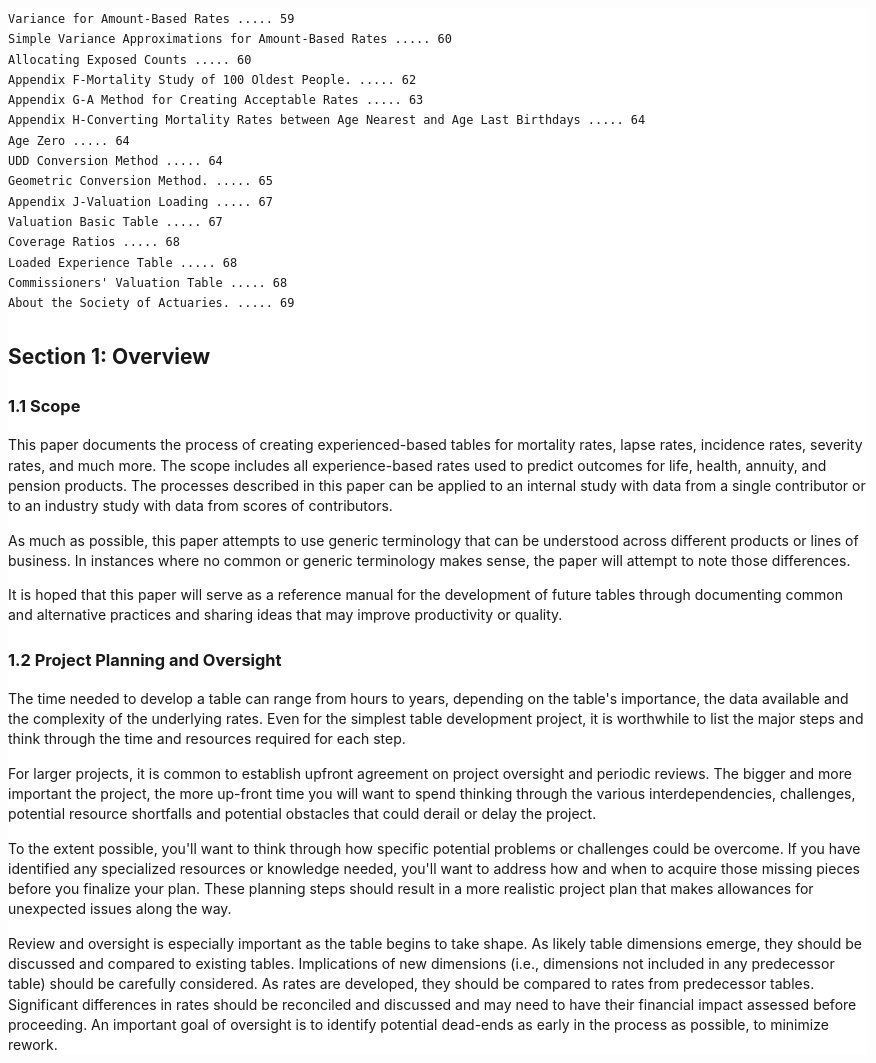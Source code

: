 	Variance for Amount-Based Rates ..... 59
	Simple Variance Approximations for Amount-Based Rates ..... 60
	Allocating Exposed Counts ..... 60
	Appendix F-Mortality Study of 100 Oldest People. ..... 62
	Appendix G-A Method for Creating Acceptable Rates ..... 63
	Appendix H-Converting Mortality Rates between Age Nearest and Age Last Birthdays ..... 64
	Age Zero ..... 64
	UDD Conversion Method ..... 64
	Geometric Conversion Method. ..... 65
	Appendix J-Valuation Loading ..... 67
	Valuation Basic Table ..... 67
	Coverage Ratios ..... 68
	Loaded Experience Table ..... 68
	Commissioners' Valuation Table ..... 68
	About the Society of Actuaries. ..... 69

## Section 1: Overview

### 1.1 Scope

This paper documents the process of creating experienced-based tables for mortality rates, lapse rates, incidence rates, severity rates, and much more. The scope includes all experience-based rates used to predict outcomes for life, health, annuity, and pension products. The processes described in this paper can be applied to an internal study with data from a single contributor or to an industry study with data from scores of contributors.

As much as possible, this paper attempts to use generic terminology that can be understood across different products or lines of business. In instances where no common or generic terminology makes sense, the paper will attempt to note those differences.

It is hoped that this paper will serve as a reference manual for the development of future tables through documenting common and alternative practices and sharing ideas that may improve productivity or quality.

### 1.2 Project Planning and Oversight

The time needed to develop a table can range from hours to years, depending on the table's importance, the data available and the complexity of the underlying rates. Even for the simplest table development project, it is worthwhile to list the major steps and think through the time and resources required for each step.

For larger projects, it is common to establish upfront agreement on project oversight and periodic reviews. The bigger and more important the project, the more up-front time you will want to spend thinking through the various interdependencies, challenges, potential resource shortfalls and potential obstacles that could derail or delay the project.

To the extent possible, you'll want to think through how specific potential problems or challenges could be overcome. If you have identified any specialized resources or knowledge needed, you'll want to address how and when to acquire those missing pieces before you finalize your plan. These planning steps should result in a more realistic project plan that makes allowances for unexpected issues along the way.

Review and oversight is especially important as the table begins to take shape. As likely table dimensions emerge, they should be discussed and compared to existing tables. Implications of new dimensions (i.e., dimensions not included in any predecessor table) should be carefully considered. As rates are developed, they should be compared to rates from predecessor tables. Significant differences in rates should be reconciled and discussed and may need to have their financial impact assessed before proceeding. An important goal of oversight is to identify potential dead-ends as early in the process as possible, to minimize rework.
